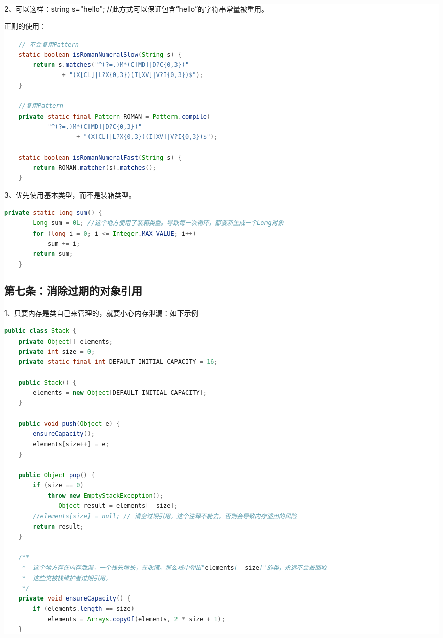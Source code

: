 2、可以这样：string s="hello"; //此方式可以保证包含“hello”的字符串常量被重用。

正则的使用：

```java
    // 不会复用Pattern
    static boolean isRomanNumeralSlow(String s) {
        return s.matches("^(?=.)M*(C[MD]|D?C{0,3})"
                + "(X[CL]|L?X{0,3})(I[XV]|V?I{0,3})$");
    }

    //复用Pattern
    private static final Pattern ROMAN = Pattern.compile(
            "^(?=.)M*(C[MD]|D?C{0,3})"
                    + "(X[CL]|L?X{0,3})(I[XV]|V?I{0,3})$");

    static boolean isRomanNumeralFast(String s) {
        return ROMAN.matcher(s).matches();
    }
```

3、优先使用基本类型，而不是装箱类型。

```java
private static long sum() {
        Long sum = 0L; //这个地方使用了装箱类型。导致每一次循环，都要新生成一个Long对象
        for (long i = 0; i <= Integer.MAX_VALUE; i++)
            sum += i;
        return sum;
    }
```

## 第七条：消除过期的对象引用

1、只要内存是类自己来管理的，就要小心内存泄漏：如下示例

```java
public class Stack {
    private Object[] elements;
    private int size = 0;
    private static final int DEFAULT_INITIAL_CAPACITY = 16;

    public Stack() {
        elements = new Object[DEFAULT_INITIAL_CAPACITY];
    }

    public void push(Object e) {
        ensureCapacity();
        elements[size++] = e;
    }

    public Object pop() {
        if (size == 0)
            throw new EmptyStackException();
               Object result = elements[--size];
        //elements[size] = null; // 清空过期引用。这个注释不能去，否则会导致内存溢出的风险
        return result;
    }

    /**
     *  这个地方存在内存泄漏，一个栈先增长，在收缩。那么栈中弹出"elements[--size]"的类，永远不会被回收
     *  这些类被栈维护者过期引用。
     */
    private void ensureCapacity() {
        if (elements.length == size)
            elements = Arrays.copyOf(elements, 2 * size + 1);
    }
```